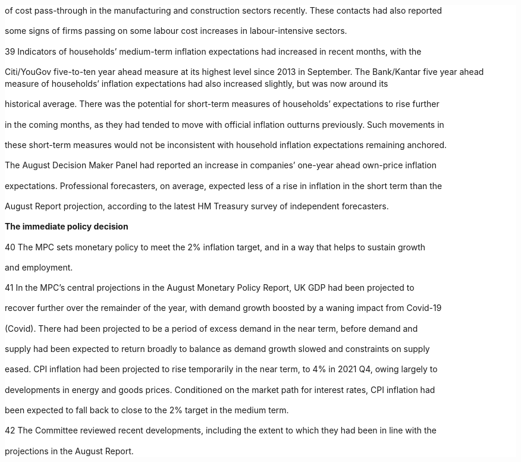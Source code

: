 of cost pass-through in the manufacturing and construction sectors recently. These contacts had also reported

some signs of firms passing on some labour cost increases in labour-intensive sectors.

39 Indicators of households’ medium-term inflation expectations had increased in recent months, with the

Citi/YouGov five-to-ten year ahead measure at its highest level since 2013 in September. The Bank/Kantar five
year ahead measure of households’ inflation expectations had also increased slightly, but was now around its

historical average. There was the potential for short-term measures of households’ expectations to rise further

in the coming months, as they had tended to move with official inflation outturns previously. Such movements in

these short-term measures would not be inconsistent with household inflation expectations remaining anchored.

The August Decision Maker Panel had reported an increase in companies’ one-year ahead own-price inflation

expectations. Professional forecasters, on average, expected less of a rise in inflation in the short term than the

August Report projection, according to the latest HM Treasury survey of independent forecasters.

**The immediate policy decision**

40 The MPC sets monetary policy to meet the 2% inflation target, and in a way that helps to sustain growth

and employment.

41 In the MPC’s central projections in the August Monetary Policy Report, UK GDP had been projected to

recover further over the remainder of the year, with demand growth boosted by a waning impact from Covid-19

(Covid). There had been projected to be a period of excess demand in the near term, before demand and

supply had been expected to return broadly to balance as demand growth slowed and constraints on supply

eased. CPI inflation had been projected to rise temporarily in the near term, to 4% in 2021 Q4, owing largely to

developments in energy and goods prices. Conditioned on the market path for interest rates, CPI inflation had

been expected to fall back to close to the 2% target in the medium term.

42 The Committee reviewed recent developments, including the extent to which they had been in line with the

projections in the August Report.
